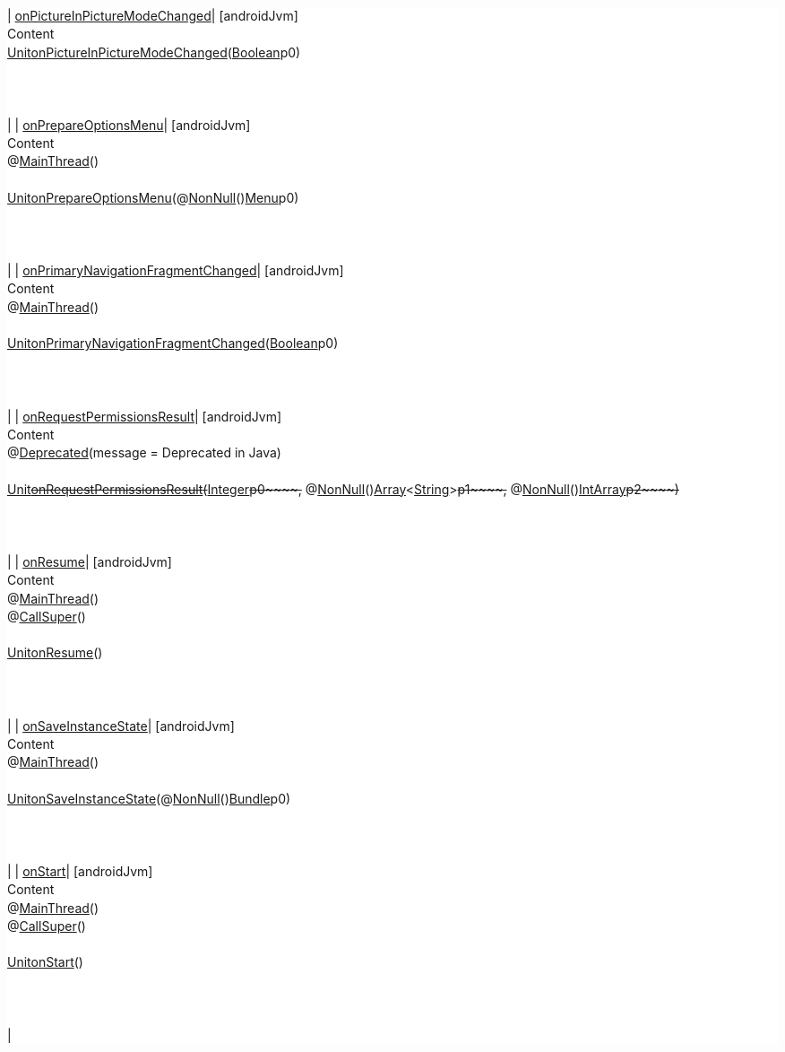 | <a name="androidx.fragment.app/RemoteContentFragment/onPictureInPictureModeChanged/#kotlin.Boolean/PointingToDeclaration/"></a>[onPictureInPictureModeChanged](index.md#1234600670%2FFunctions%2F-435046686)| <a name="androidx.fragment.app/RemoteContentFragment/onPictureInPictureModeChanged/#kotlin.Boolean/PointingToDeclaration/"></a>[androidJvm]  <br>Content  <br>[Unit](https://kotlinlang.org/api/latest/jvm/stdlib/kotlin/-unit/index.html)[onPictureInPictureModeChanged](index.md#1234600670%2FFunctions%2F-435046686)([Boolean](https://developer.android.com/reference/kotlin/java/lang/Boolean.html)p0)  <br>  <br><br><br>|
| <a name="androidx.fragment.app/RemoteContentFragment/onPrepareOptionsMenu/#android.view.Menu/PointingToDeclaration/"></a>[onPrepareOptionsMenu](index.md#32420900%2FFunctions%2F-435046686)| <a name="androidx.fragment.app/RemoteContentFragment/onPrepareOptionsMenu/#android.view.Menu/PointingToDeclaration/"></a>[androidJvm]  <br>Content  <br>@[MainThread](https://developer.android.com/reference/kotlin/androidx/annotation/MainThread.html)()  <br>  <br>[Unit](https://kotlinlang.org/api/latest/jvm/stdlib/kotlin/-unit/index.html)[onPrepareOptionsMenu](index.md#32420900%2FFunctions%2F-435046686)(@[NonNull](https://developer.android.com/reference/kotlin/androidx/annotation/NonNull.html)()[Menu](https://developer.android.com/reference/kotlin/android/view/Menu.html)p0)  <br>  <br><br><br>|
| <a name="androidx.fragment.app/RemoteContentFragment/onPrimaryNavigationFragmentChanged/#kotlin.Boolean/PointingToDeclaration/"></a>[onPrimaryNavigationFragmentChanged](index.md#-1312883998%2FFunctions%2F-435046686)| <a name="androidx.fragment.app/RemoteContentFragment/onPrimaryNavigationFragmentChanged/#kotlin.Boolean/PointingToDeclaration/"></a>[androidJvm]  <br>Content  <br>@[MainThread](https://developer.android.com/reference/kotlin/androidx/annotation/MainThread.html)()  <br>  <br>[Unit](https://kotlinlang.org/api/latest/jvm/stdlib/kotlin/-unit/index.html)[onPrimaryNavigationFragmentChanged](index.md#-1312883998%2FFunctions%2F-435046686)([Boolean](https://developer.android.com/reference/kotlin/java/lang/Boolean.html)p0)  <br>  <br><br><br>|
| <a name="androidx.fragment.app/RemoteContentFragment/onRequestPermissionsResult/#kotlin.Int#kotlin.Array[kotlin.String]#kotlin.IntArray/PointingToDeclaration/"></a>[onRequestPermissionsResult](index.md#976207768%2FFunctions%2F-435046686)| <a name="androidx.fragment.app/RemoteContentFragment/onRequestPermissionsResult/#kotlin.Int#kotlin.Array[kotlin.String]#kotlin.IntArray/PointingToDeclaration/"></a>[androidJvm]  <br>Content  <br>@[Deprecated](https://kotlinlang.org/api/latest/jvm/stdlib/kotlin/-deprecated/index.html)(message = Deprecated in Java)  <br>  <br>[Unit](https://kotlinlang.org/api/latest/jvm/stdlib/kotlin/-unit/index.html)[~~onRequestPermissionsResult~~](index.md#976207768%2FFunctions%2F-435046686)~~(~~[Integer](https://developer.android.com/reference/kotlin/java/lang/Integer.html)~~p0~~~~,~~ @[NonNull](https://developer.android.com/reference/kotlin/androidx/annotation/NonNull.html)()[Array](https://kotlinlang.org/api/latest/jvm/stdlib/kotlin/-array/index.html)<[String](https://developer.android.com/reference/kotlin/java/lang/String.html)>~~p1~~~~,~~ @[NonNull](https://developer.android.com/reference/kotlin/androidx/annotation/NonNull.html)()[IntArray](https://kotlinlang.org/api/latest/jvm/stdlib/kotlin/-int-array/index.html)~~p2~~~~)~~  <br>  <br><br><br>|
| <a name="androidx.fragment.app/RemoteContentFragment/onResume/#/PointingToDeclaration/"></a>[onResume](index.md#-132440514%2FFunctions%2F-435046686)| <a name="androidx.fragment.app/RemoteContentFragment/onResume/#/PointingToDeclaration/"></a>[androidJvm]  <br>Content  <br>@[MainThread](https://developer.android.com/reference/kotlin/androidx/annotation/MainThread.html)()  <br>@[CallSuper](https://developer.android.com/reference/kotlin/androidx/annotation/CallSuper.html)()  <br>  <br>[Unit](https://kotlinlang.org/api/latest/jvm/stdlib/kotlin/-unit/index.html)[onResume](index.md#-132440514%2FFunctions%2F-435046686)()  <br>  <br><br><br>|
| <a name="androidx.fragment.app/RemoteContentFragment/onSaveInstanceState/#android.os.Bundle/PointingToDeclaration/"></a>[onSaveInstanceState](index.md#-1457378075%2FFunctions%2F-435046686)| <a name="androidx.fragment.app/RemoteContentFragment/onSaveInstanceState/#android.os.Bundle/PointingToDeclaration/"></a>[androidJvm]  <br>Content  <br>@[MainThread](https://developer.android.com/reference/kotlin/androidx/annotation/MainThread.html)()  <br>  <br>[Unit](https://kotlinlang.org/api/latest/jvm/stdlib/kotlin/-unit/index.html)[onSaveInstanceState](index.md#-1457378075%2FFunctions%2F-435046686)(@[NonNull](https://developer.android.com/reference/kotlin/androidx/annotation/NonNull.html)()[Bundle](https://developer.android.com/reference/kotlin/android/os/Bundle.html)p0)  <br>  <br><br><br>|
| <a name="androidx.fragment.app/RemoteContentFragment/onStart/#/PointingToDeclaration/"></a>[onStart](index.md#92443085%2FFunctions%2F-435046686)| <a name="androidx.fragment.app/RemoteContentFragment/onStart/#/PointingToDeclaration/"></a>[androidJvm]  <br>Content  <br>@[MainThread](https://developer.android.com/reference/kotlin/androidx/annotation/MainThread.html)()  <br>@[CallSuper](https://developer.android.com/reference/kotlin/androidx/annotation/CallSuper.html)()  <br>  <br>[Unit](https://kotlinlang.org/api/latest/jvm/stdlib/kotlin/-unit/index.html)[onStart](index.md#92443085%2FFunctions%2F-435046686)()  <br>  <br><br><br>|
